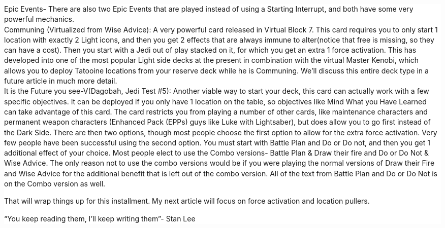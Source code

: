 <div>
</div>

<div>
  Epic Events- There are also two Epic Events that are played instead of using a Starting Interrupt, and both have some very powerful mechanics.
</div>

<div>
</div>

<div>
  Communing (Virtualized from Wise Advice): A very powerful card released in Virtual Block 7. This card requires you to only start 1 location with exactly 2 Light icons, and then you get 2 effects that are always immune to alter(notice that free is missing, so they can have a cost). Then you start with a Jedi out of play stacked on it, for which you get an extra 1 force activation. This has developed into one of the most popular Light side decks at the present in combination with the virtual Master Kenobi, which allows you to deploy Tatooine locations from your reserve deck while he is Communing. We’ll discuss this entire deck type in a future article in much more detail.
</div>

<div>
</div>

<div>
  It is the Future you see-V(Dagobah, Jedi Test #5): Another viable way to start your deck, this card can actually work with a few specific objectives. It can be deployed if you only have 1 location on the table, so objectives like Mind What you Have Learned can take advantage of this card. The card restricts you from playing a number of other cards, like maintenance characters and permanent weapon characters (Enhanced Pack (EPPs) guys like Luke with Lightsaber), but does allow you to go first instead of the Dark Side. There are then two options, though most people choose the first option to allow for the extra force activation. Very few people have been successful using the second option. You must start with Battle Plan and Do or Do not, and then you get 1 additional effect of your choice. Most people elect to use the Combo versions- Battle Plan & Draw their fire and Do or Do Not & Wise Advice. The only reason not to use the combo versions would be if you were playing the normal versions of Draw their Fire and Wise Advice for the additional benefit that is left out of the combo version. All of the text from Battle Plan and Do or Do Not is on the Combo version as well.
</div>

That will wrap things up for this installment. My next article will focus on force activation and location pullers.

“You keep reading them, I’ll keep writing them”- Stan Lee